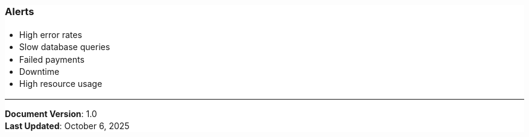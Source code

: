 ### Alerts
- High error rates
- Slow database queries
- Failed payments
- Downtime
- High resource usage

---

**Document Version**: 1.0  
**Last Updated**: October 6, 2025